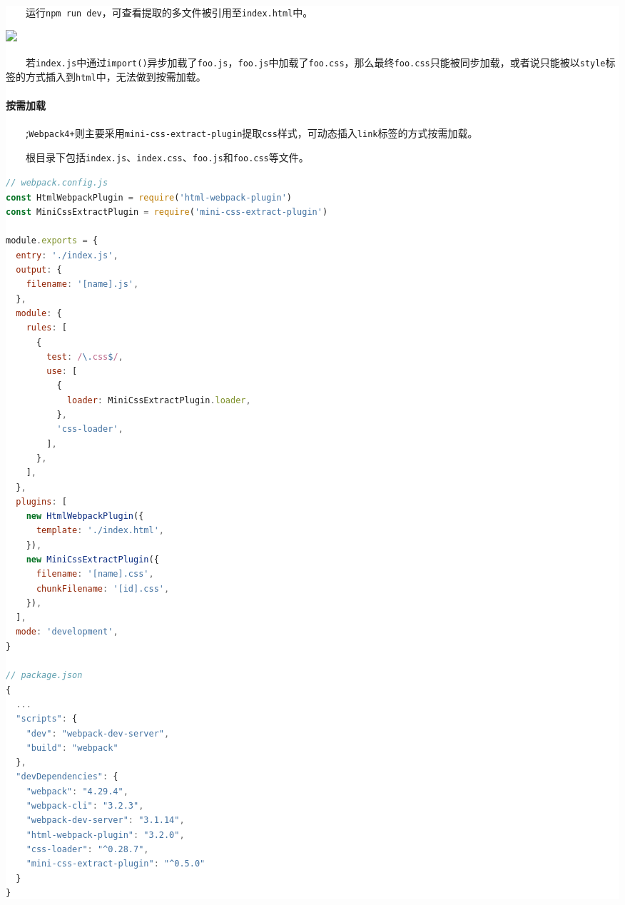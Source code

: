 &emsp;&emsp;运行`npm run dev`，可查看提取的多文件被引用至`index.html`中。

![](/other/webpack/upper-extract-text-webpack-plugin-multiple.png)

&emsp;&emsp;若`index.js`中通过`import()`异步加载了`foo.js`，`foo.js`中加载了`foo.css`，那么最终`foo.css`只能被同步加载，或者说只能被以`style`标签的方式插入到`html`中，无法做到按需加载。

#### 按需加载

&emsp;&emsp;;`Webpack4+`则主要采用`mini-css-extract-plugin`提取`css`样式，可动态插入`link`标签的方式按需加载。

&emsp;&emsp;根目录下包括`index.js`、`index.css`、`foo.js`和`foo.css`等文件。

```javascript
// webpack.config.js
const HtmlWebpackPlugin = require('html-webpack-plugin')
const MiniCssExtractPlugin = require('mini-css-extract-plugin')

module.exports = {
  entry: './index.js',
  output: {
    filename: '[name].js',
  },
  module: {
    rules: [
      {
        test: /\.css$/,
        use: [
          {
            loader: MiniCssExtractPlugin.loader,
          },
          'css-loader',
        ],
      },
    ],
  },
  plugins: [
    new HtmlWebpackPlugin({
      template: './index.html',
    }),
    new MiniCssExtractPlugin({
      filename: '[name].css',
      chunkFilename: '[id].css',
    }),
  ],
  mode: 'development',
}

// package.json
{
  ...
  "scripts": {
    "dev": "webpack-dev-server",
    "build": "webpack"
  },
  "devDependencies": {
    "webpack": "4.29.4",
    "webpack-cli": "3.2.3",
    "webpack-dev-server": "3.1.14",
    "html-webpack-plugin": "3.2.0",
    "css-loader": "^0.28.7",
    "mini-css-extract-plugin": "^0.5.0"
  }
}

```